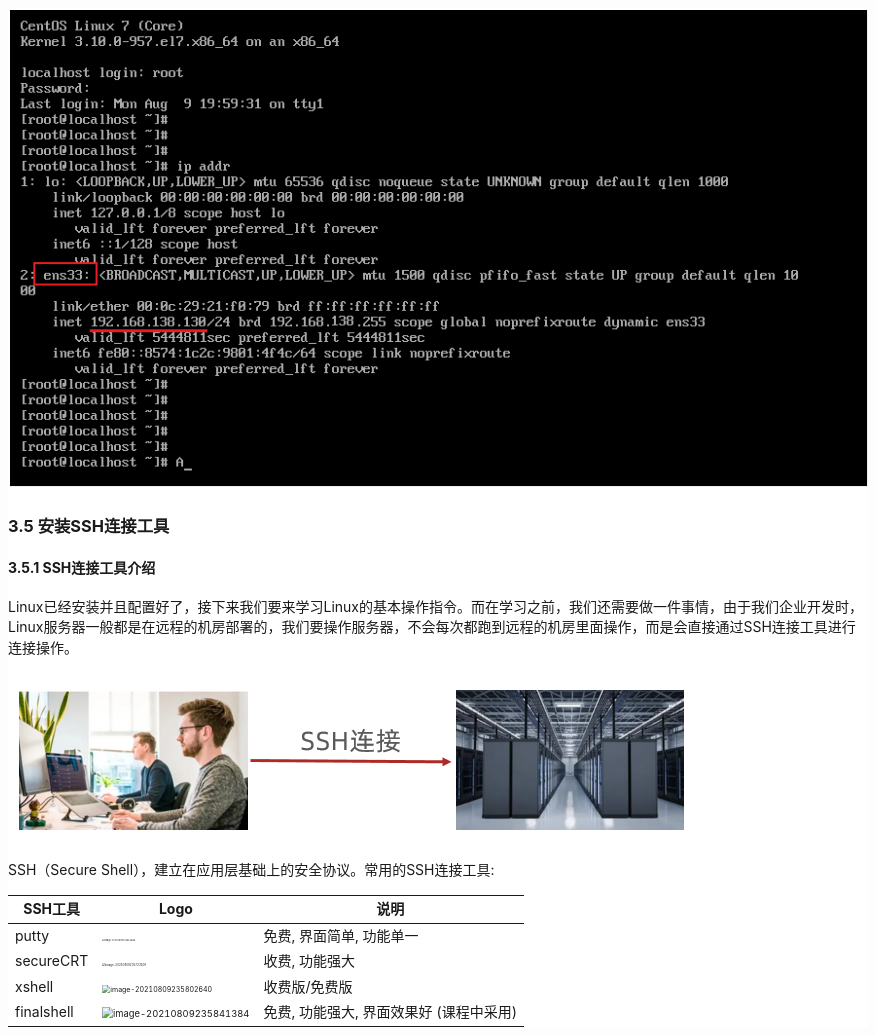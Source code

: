 <img src="Linux笔记/image-20210809235056773.png" alt="image-20210809235056773"  /> 





### 3.5 安装SSH连接工具

#### 3.5.1 SSH连接工具介绍

Linux已经安装并且配置好了，接下来我们要来学习Linux的基本操作指令。而在学习之前，我们还需要做一件事情，由于我们企业开发时，Linux服务器一般都是在远程的机房部署的，我们要操作服务器，不会每次都跑到远程的机房里面操作，而是会直接通过SSH连接工具进行连接操作。

![image-20210810000224690](Linux笔记/image-20210810000224690.png) 

SSH（Secure Shell），建立在应用层基础上的安全协议。常用的SSH连接工具: 

| SSH工具    | Logo                                                         | 说明                                    |
| ---------- | ------------------------------------------------------------ | --------------------------------------- |
| putty      | <img src="assets/image-20210809235613688.png" alt="image-20210809235613688" style="zoom:15%;" /> | 免费, 界面简单, 功能单一                |
| secureCRT  | <img src="assets/image-20210809235723109.png" alt="image-20210809235723109" style="zoom:20%;" /> | 收费, 功能强大                          |
| xshell     | <img src="assets/image-20210809235802640.png" alt="image-20210809235802640" style="zoom:50%;" /> | 收费版/免费版                           |
| finalshell | <img src="assets/image-20210809235841384.png" alt="image-20210809235841384" style="zoom: 67%;" /> | 免费, 功能强大, 界面效果好 (课程中采用) |

